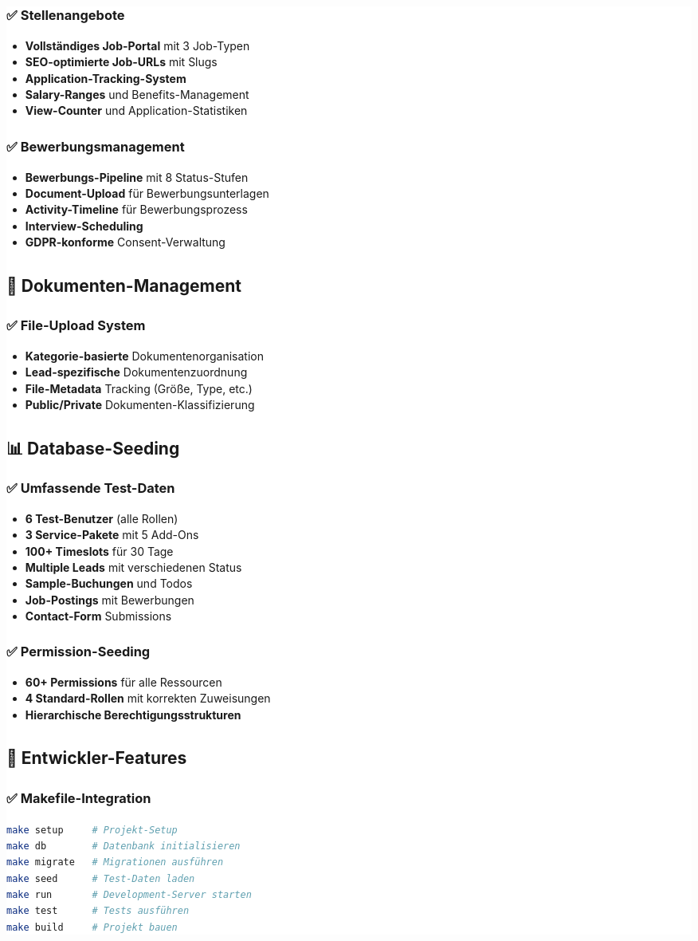 ### ✅ Stellenangebote
- **Vollständiges Job-Portal** mit 3 Job-Typen
- **SEO-optimierte Job-URLs** mit Slugs
- **Application-Tracking-System**
- **Salary-Ranges** und Benefits-Management
- **View-Counter** und Application-Statistiken

### ✅ Bewerbungsmanagement
- **Bewerbungs-Pipeline** mit 8 Status-Stufen
- **Document-Upload** für Bewerbungsunterlagen
- **Activity-Timeline** für Bewerbungsprozess
- **Interview-Scheduling**
- **GDPR-konforme** Consent-Verwaltung

## 📁 Dokumenten-Management

### ✅ File-Upload System
- **Kategorie-basierte** Dokumentenorganisation
- **Lead-spezifische** Dokumentenzuordnung
- **File-Metadata** Tracking (Größe, Type, etc.)
- **Public/Private** Dokumenten-Klassifizierung

## 📊 Database-Seeding

### ✅ Umfassende Test-Daten
- **6 Test-Benutzer** (alle Rollen)
- **3 Service-Pakete** mit 5 Add-Ons
- **100+ Timeslots** für 30 Tage
- **Multiple Leads** mit verschiedenen Status
- **Sample-Buchungen** und Todos
- **Job-Postings** mit Bewerbungen
- **Contact-Form** Submissions

### ✅ Permission-Seeding
- **60+ Permissions** für alle Ressourcen
- **4 Standard-Rollen** mit korrekten Zuweisungen
- **Hierarchische Berechtigungsstrukturen**

## 🔧 Entwickler-Features

### ✅ Makefile-Integration
```bash
make setup     # Projekt-Setup
make db        # Datenbank initialisieren
make migrate   # Migrationen ausführen
make seed      # Test-Daten laden
make run       # Development-Server starten
make test      # Tests ausführen
make build     # Projekt bauen
```
